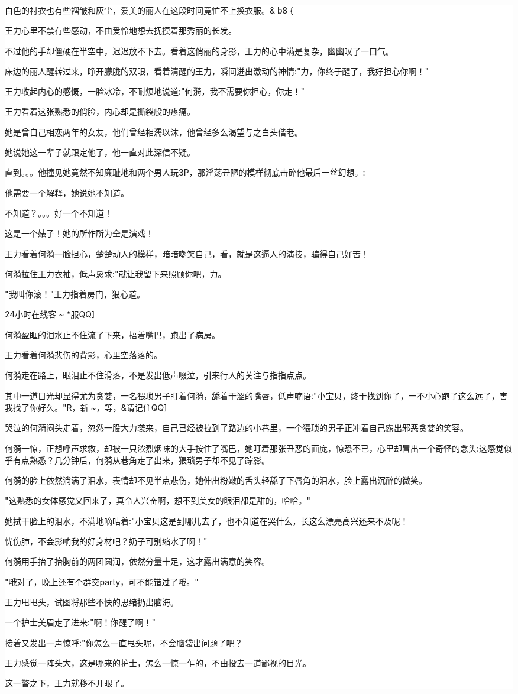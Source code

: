 白色的衬衣也有些褶皱和灰尘，爱美的丽人在这段时间竟忙不上换衣服。& b8 {

王力心里不禁有些感动，不由爱怜地想去抚摸着那秀丽的长发。

不过他的手却僵硬在半空中，迟迟放不下去。看着这俏丽的身影，王力的心中满是复杂，幽幽叹了一口气。

床边的丽人醒转过来，睁开朦胧的双眼，看着清醒的王力，瞬间迸出激动的神情:"力，你终于醒了，我好担心你啊！"

王力收起内心的感慨，一脸冰冷，不耐烦地说道:"何漪，我不需要你担心，你走！"

王力看着这张熟悉的俏脸，内心却是撕裂般的疼痛。

她是曾自己相恋两年的女友，他们曾经相濡以沫，他曾经多么渴望与之白头偕老。

她说她这一辈子就跟定他了，他一直对此深信不疑。

直到。。。他撞见她竟然不知廉耻地和两个男人玩3P，那淫荡丑陋的模样彻底击碎他最后一丝幻想。:

他需要一个解释，她说她不知道。

不知道？。。。好一个不知道！

这是一个婊子！她的所作所为全是演戏！

王力看着何漪一脸担心，楚楚动人的模样，暗暗嘲笑自己，看，就是这逼人的演技，骗得自己好苦！

何漪拉住王力衣袖，低声恳求:"就让我留下来照顾你吧，力。

"我叫你滚！"王力指着房门，狠心道。

 24小时在线客 ~ *服QQ]

何漪盈眶的泪水止不住流了下来，捂着嘴巴，跑出了病房。

王力看着何漪悲伤的背影，心里空落落的。

何漪走在路上，眼泪止不住滑落，不是发出低声啜泣，引来行人的关注与指指点点。

其中一道目光却显得尤为贪婪，一名猥琐男子盯着何漪，舔着干涩的嘴唇，低声喃语:"小宝贝，终于找到你了，一不小心跑了这么远了，害我找了你好久。"R，新 ~，等，&请记住QQ]

哭泣的何漪闷头走着，忽然一股大力袭来，自己已经被拉到了路边的小巷里，一个猥琐的男子正冲着自己露出邪恶贪婪的笑容。

何漪一惊，正想呼声求救，却被一只浓烈烟味的大手按住了嘴巴，她盯着那张丑恶的面庞，惊恐不已，心里却冒出一个奇怪的念头:这感觉似乎有点熟悉？几分钟后，何漪从巷角走了出来，猥琐男子却不见了踪影。

何漪的脸上依然淌满了泪水，表情却不见半点悲伤，她伸出粉嫩的舌头轻舔了下唇角的泪水，脸上露出沉醉的微笑。

"这熟悉的女体感觉又回来了，真令人兴奋啊，想不到美女的眼泪都是甜的，哈哈。"

她拭干脸上的泪水，不满地嘀咕着:"小宝贝这是到哪儿去了，也不知道在哭什么，长这么漂亮高兴还来不及呢！

忧伤肺，不会影响我的好身材吧？奶子可别缩水了啊！"

何漪用手抬了抬胸前的两团圆润，依然分量十足，这才露出满意的笑容。

"哦对了，晚上还有个群交party，可不能错过了哦。"

王力甩甩头，试图将那些不快的思绪扔出脑海。

一个护士美眉走了进来:"啊！你醒了啊！"

接着又发出一声惊呼:"你怎么一直甩头呢，不会脑袋出问题了吧？

王力感觉一阵头大，这是哪来的护士，怎么一惊一乍的，不由投去一道鄙视的目光。

这一暼之下，王力就移不开眼了。

